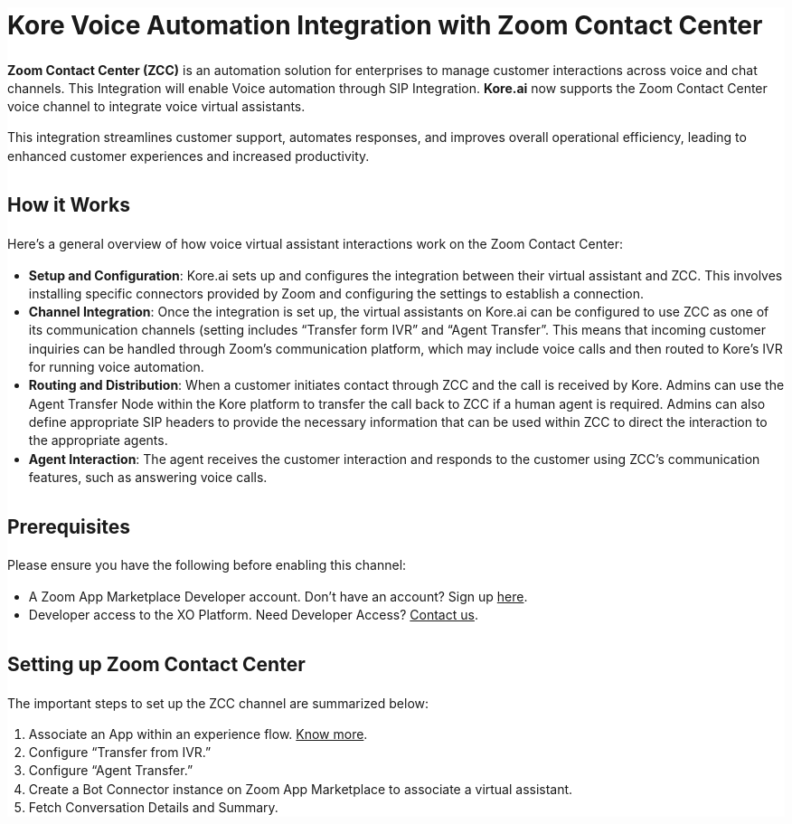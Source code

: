 # Kore Voice Automation Integration with Zoom Contact Center

**Zoom Contact Center (ZCC)** is an automation solution for enterprises to manage customer interactions across voice and chat channels. This Integration will  enable Voice automation through SIP Integration. **Kore.ai** now supports the Zoom Contact Center voice channel to integrate voice virtual assistants.

This integration streamlines customer support, automates responses, and improves overall operational efficiency, leading to enhanced customer experiences and increased productivity.

## How it Works

Here’s a general overview of how voice virtual assistant interactions work on the Zoom Contact Center:

* **Setup and Configuration**: Kore.ai sets up and configures the integration between their virtual assistant and ZCC. This involves installing specific connectors provided by Zoom and configuring the settings to establish a connection.
* **Channel Integration**: Once the integration is set up, the virtual assistants on Kore.ai can be configured to use ZCC as one of its communication channels (setting includes “Transfer form IVR” and “Agent Transfer”. This means that incoming customer inquiries can be handled through Zoom’s communication platform, which may include voice calls and then routed to Kore’s IVR for running voice automation.
* **Routing and Distribution**: When a customer initiates contact through ZCC and the call is received by Kore. Admins can use the Agent Transfer Node within the Kore platform to transfer the call back to ZCC if a human agent is required. Admins can also define appropriate SIP headers to provide the necessary information that can be used within ZCC to direct the interaction to the appropriate agents.
* **Agent Interaction**: The agent receives the customer interaction and responds to the customer using ZCC’s communication features, such as answering voice calls.

## Prerequisites

Please ensure you have the following before enabling this channel:

* A Zoom App Marketplace Developer account. Don’t have an account? Sign up [here](https://marketplace.zoom.us/).
* Developer access to the XO Platform. Need Developer Access? [Contact us](https://kore.ai/contact-us/).

## Setting up Zoom Contact Center

The important steps to set up the ZCC channel are summarized below:

1. Associate an App within an experience flow. [Know more](https://docs.kore.ai/smartassist/experience-flows/flow-designer/).
2. Configure “Transfer from IVR.”
3. Configure “Agent Transfer.”
4. Create a Bot Connector instance on Zoom App Marketplace to associate a virtual assistant. 
5. Fetch Conversation Details and Summary.
